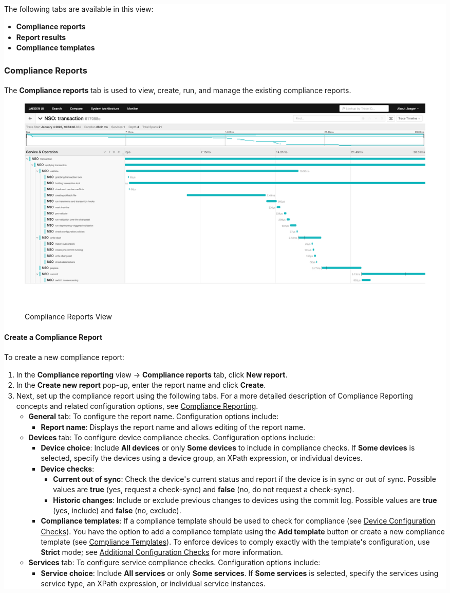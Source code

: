 The following tabs are available in this view:

* **Compliance reports**
* **Report results**
* **Compliance templates**

### Compliance Reports

The **Compliance reports** tab is used to view, create, run, and manage the existing compliance reports.

<figure><img src="../../.gitbook/assets/image (1).png" alt=""><figcaption><p>Compliance Reports View</p></figcaption></figure>

#### **Create a Compliance Report**

To create a new compliance report:

1. In the **Compliance reporting** view -> **Compliance reports** tab, click **New report**.
2. In the **Create new report** pop-up, enter the report name and click **Create**.
3. Next, set up the compliance report using the following tabs. For a more detailed description of Compliance Reporting concepts and related configuration options, see [Compliance Reporting](../operations/compliance-reporting.md).
   * **General** tab: To configure the report name. Configuration options include:
     * **Report name**: Displays the report name and allows editing of the report name.
   * **Devices** tab: To configure device compliance checks. Configuration options include:
     * **Device choice**: Include **All devices** or only **Some devices** to include in compliance checks. If **Some devices** is selected, specify the devices using a device group, an XPath expression, or individual devices.
     * **Device checks**:
       * **Current out of sync**: Check the device's current status and report if the device is in sync or out of sync. Possible values are **true** (yes, request a check-sync) and **false** (no, do not request a check-sync).
       * **Historic changes**: Include or exclude previous changes to devices using the commit log. Possible values are **true** (yes, include) and **false** (no, exclude).
     * **Compliance templates**: If a compliance template should be used to check for compliance (see [Device Configuration Checks](../operations/compliance-reporting.md#device-configuration-checks)). You have the option to add a compliance template using the **Add template** button or create a new compliance template (see [Compliance Templates](tools.md#compliance-templates)). To enforce devices to comply exactly with the template's configuration, use **Strict** mode; see [Additional Configuration Checks](../operations/compliance-reporting.md#additional-configuration-checks) for more information.
   * **Services** tab: To configure service compliance checks. Configuration options include:
     * **Service choice**: Include **All services** or only **Some services**. If **Some services** is selected, specify the services using service type, an XPath expression, or individual service instances.